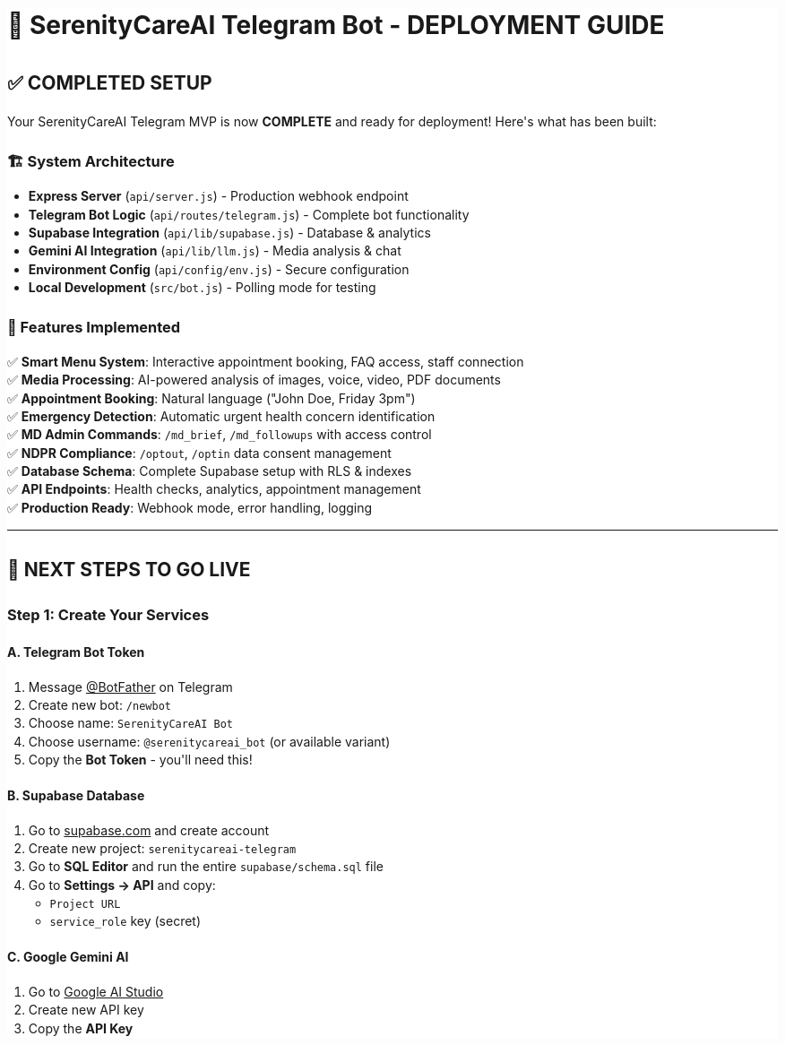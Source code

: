 # 🚀 SerenityCareAI Telegram Bot - DEPLOYMENT GUIDE

## ✅ COMPLETED SETUP

Your SerenityCareAI Telegram MVP is now **COMPLETE** and ready for deployment! Here's what has been built:

### 🏗️ System Architecture
- **Express Server** (`api/server.js`) - Production webhook endpoint
- **Telegram Bot Logic** (`api/routes/telegram.js`) - Complete bot functionality
- **Supabase Integration** (`api/lib/supabase.js`) - Database & analytics
- **Gemini AI Integration** (`api/lib/llm.js`) - Media analysis & chat
- **Environment Config** (`api/config/env.js`) - Secure configuration
- **Local Development** (`src/bot.js`) - Polling mode for testing

### 🎯 Features Implemented
✅ **Smart Menu System**: Interactive appointment booking, FAQ access, staff connection  
✅ **Media Processing**: AI-powered analysis of images, voice, video, PDF documents  
✅ **Appointment Booking**: Natural language ("John Doe, Friday 3pm")  
✅ **Emergency Detection**: Automatic urgent health concern identification  
✅ **MD Admin Commands**: `/md_brief`, `/md_followups` with access control  
✅ **NDPR Compliance**: `/optout`, `/optin` data consent management  
✅ **Database Schema**: Complete Supabase setup with RLS & indexes  
✅ **API Endpoints**: Health checks, analytics, appointment management  
✅ **Production Ready**: Webhook mode, error handling, logging  

---

## 🔧 NEXT STEPS TO GO LIVE

### Step 1: Create Your Services

#### A. **Telegram Bot Token**
1. Message [@BotFather](https://t.me/botfather) on Telegram
2. Create new bot: `/newbot`
3. Choose name: `SerenityCareAI Bot`
4. Choose username: `@serenitycareai_bot` (or available variant)
5. Copy the **Bot Token** - you'll need this!

#### B. **Supabase Database**
1. Go to [supabase.com](https://supabase.com) and create account
2. Create new project: `serenitycareai-telegram`
3. Go to **SQL Editor** and run the entire `supabase/schema.sql` file
4. Go to **Settings → API** and copy:
   - `Project URL`
   - `service_role` key (secret)

#### C. **Google Gemini AI**
1. Go to [Google AI Studio](https://aistudio.google.com/)
2. Create new API key
3. Copy the **API Key**
